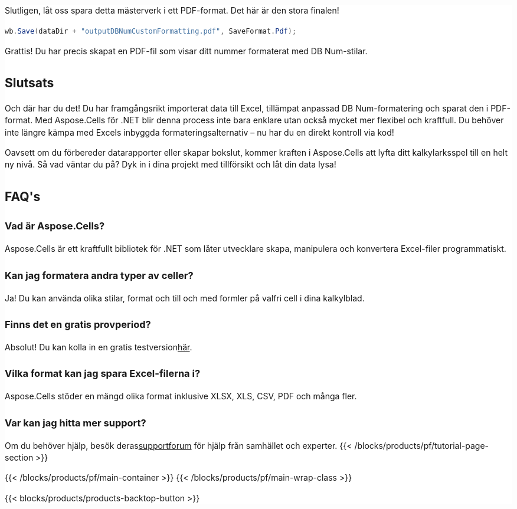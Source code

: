 Slutligen, låt oss spara detta mästerverk i ett PDF-format. Det här är den stora finalen!

```csharp
wb.Save(dataDir + "outputDBNumCustomFormatting.pdf", SaveFormat.Pdf);
```

Grattis! Du har precis skapat en PDF-fil som visar ditt nummer formaterat med DB Num-stilar.

## Slutsats

Och där har du det! Du har framgångsrikt importerat data till Excel, tillämpat anpassad DB Num-formatering och sparat den i PDF-format. Med Aspose.Cells för .NET blir denna process inte bara enklare utan också mycket mer flexibel och kraftfull. Du behöver inte längre kämpa med Excels inbyggda formateringsalternativ – nu har du en direkt kontroll via kod!

Oavsett om du förbereder datarapporter eller skapar bokslut, kommer kraften i Aspose.Cells att lyfta ditt kalkylarksspel till en helt ny nivå. Så vad väntar du på? Dyk in i dina projekt med tillförsikt och låt din data lysa!

## FAQ's

### Vad är Aspose.Cells?  
Aspose.Cells är ett kraftfullt bibliotek för .NET som låter utvecklare skapa, manipulera och konvertera Excel-filer programmatiskt.

### Kan jag formatera andra typer av celler?  
Ja! Du kan använda olika stilar, format och till och med formler på valfri cell i dina kalkylblad.

### Finns det en gratis provperiod?  
 Absolut! Du kan kolla in en gratis testversion[här](https://releases.aspose.com/).

### Vilka format kan jag spara Excel-filerna i?  
Aspose.Cells stöder en mängd olika format inklusive XLSX, XLS, CSV, PDF och många fler.

### Var kan jag hitta mer support?  
 Om du behöver hjälp, besök deras[supportforum](https://forum.aspose.com/c/cells/9) för hjälp från samhället och experter.
{{< /blocks/products/pf/tutorial-page-section >}}

{{< /blocks/products/pf/main-container >}}
{{< /blocks/products/pf/main-wrap-class >}}

{{< blocks/products/products-backtop-button >}}
